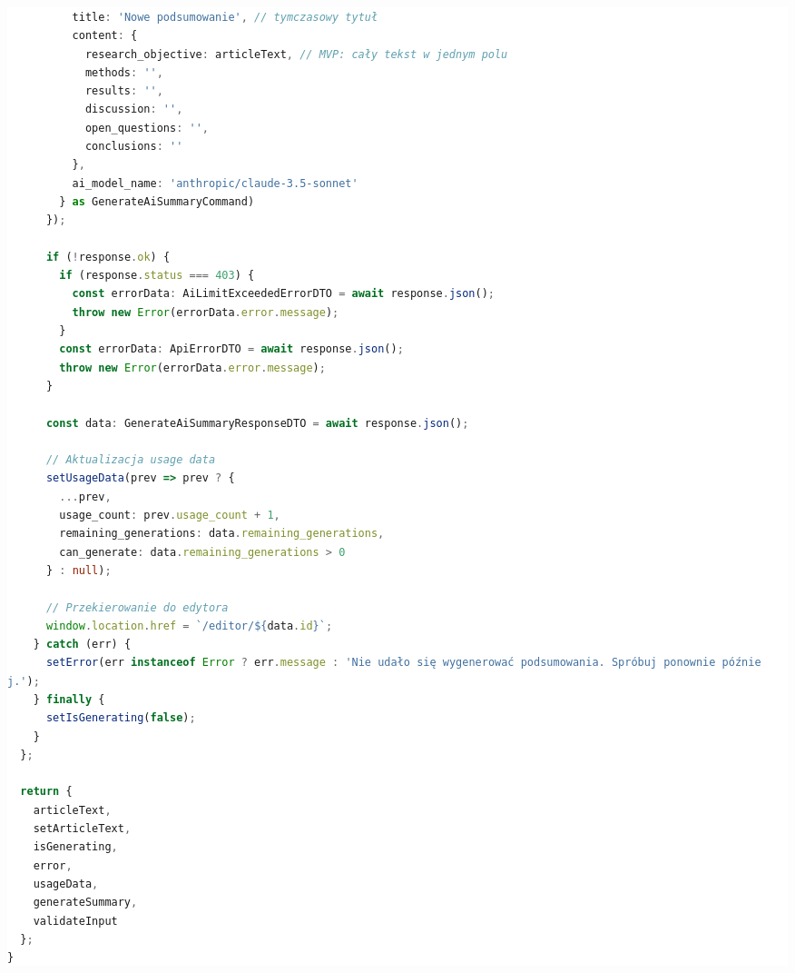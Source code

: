```typescript
          title: 'Nowe podsumowanie', // tymczasowy tytuł
          content: {
            research_objective: articleText, // MVP: cały tekst w jednym polu
            methods: '',
            results: '',
            discussion: '',
            open_questions: '',
            conclusions: ''
          },
          ai_model_name: 'anthropic/claude-3.5-sonnet'
        } as GenerateAiSummaryCommand)
      });

      if (!response.ok) {
        if (response.status === 403) {
          const errorData: AiLimitExceededErrorDTO = await response.json();
          throw new Error(errorData.error.message);
        }
        const errorData: ApiErrorDTO = await response.json();
        throw new Error(errorData.error.message);
      }

      const data: GenerateAiSummaryResponseDTO = await response.json();
      
      // Aktualizacja usage data
      setUsageData(prev => prev ? {
        ...prev,
        usage_count: prev.usage_count + 1,
        remaining_generations: data.remaining_generations,
        can_generate: data.remaining_generations > 0
      } : null);

      // Przekierowanie do edytora
      window.location.href = `/editor/${data.id}`;
    } catch (err) {
      setError(err instanceof Error ? err.message : 'Nie udało się wygenerować podsumowania. Spróbuj ponownie później.');
    } finally {
      setIsGenerating(false);
    }
  };

  return {
    articleText,
    setArticleText,
    isGenerating,
    error,
    usageData,
    generateSummary,
    validateInput
  };
}
```
